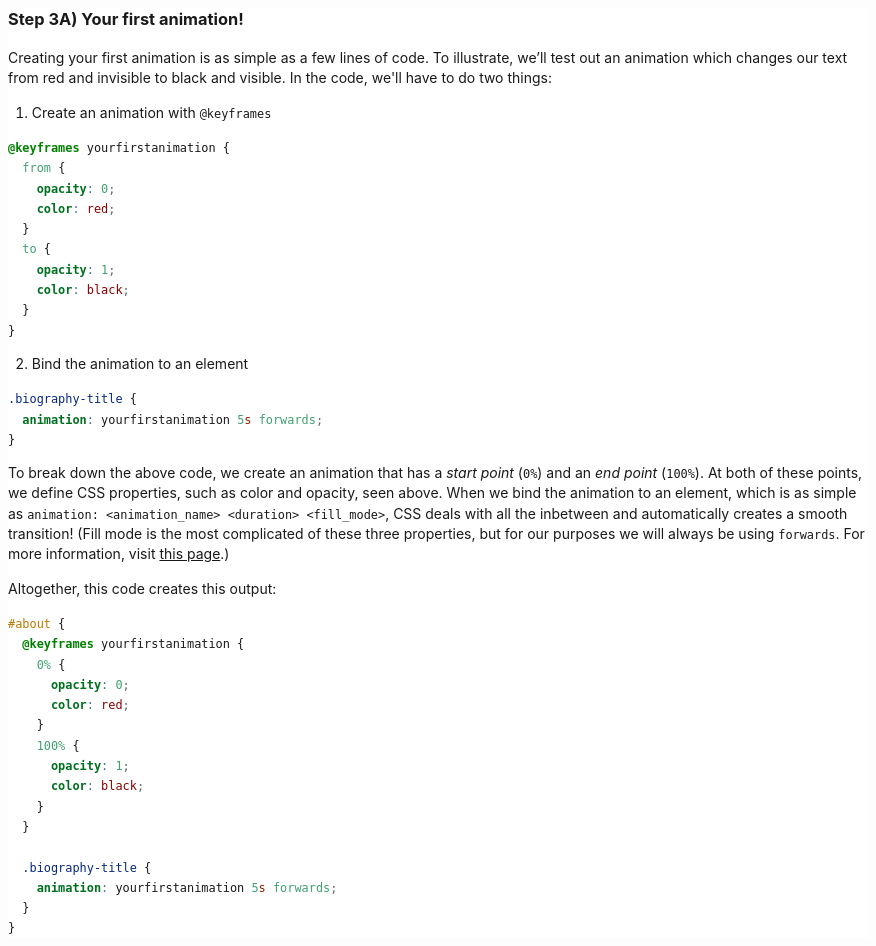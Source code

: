 ### Step 3A) Your first animation!

Creating your first animation is as simple as a few lines of code. To illustrate, we’ll test out an animation which changes our text from red and invisible to black and visible. In the code, we'll have to do two things:

1. Create an animation with `@keyframes`

```scss
@keyframes yourfirstanimation {
  from {
    opacity: 0;
    color: red;
  }
  to {
    opacity: 1;
    color: black;
  }
}
```

2. Bind the animation to an element

```scss
.biography-title {
  animation: yourfirstanimation 5s forwards;
}
```

To break down the above code, we create an animation that has a _start point_ (`0%`) and an _end point_ (`100%`). At both of these points, we define CSS properties, such as color and opacity, seen above. When we bind the animation to an element, which is as simple as `animation: <animation_name> <duration> <fill_mode>`, CSS deals with all the inbetween and automatically creates a smooth transition! (Fill mode is the most complicated of these three properties, but for our purposes we will always be using `forwards`. For more information, visit [this page](https://developer.mozilla.org/en-US/docs/Web/CSS/animation-fill-mode).)

Altogether, this code creates this output:

```scss
#about {
  @keyframes yourfirstanimation {
    0% {
      opacity: 0;
      color: red;
    }
    100% {
      opacity: 1;
      color: black;
    }
  }

  .biography-title {
    animation: yourfirstanimation 5s forwards;
  }
}
```
